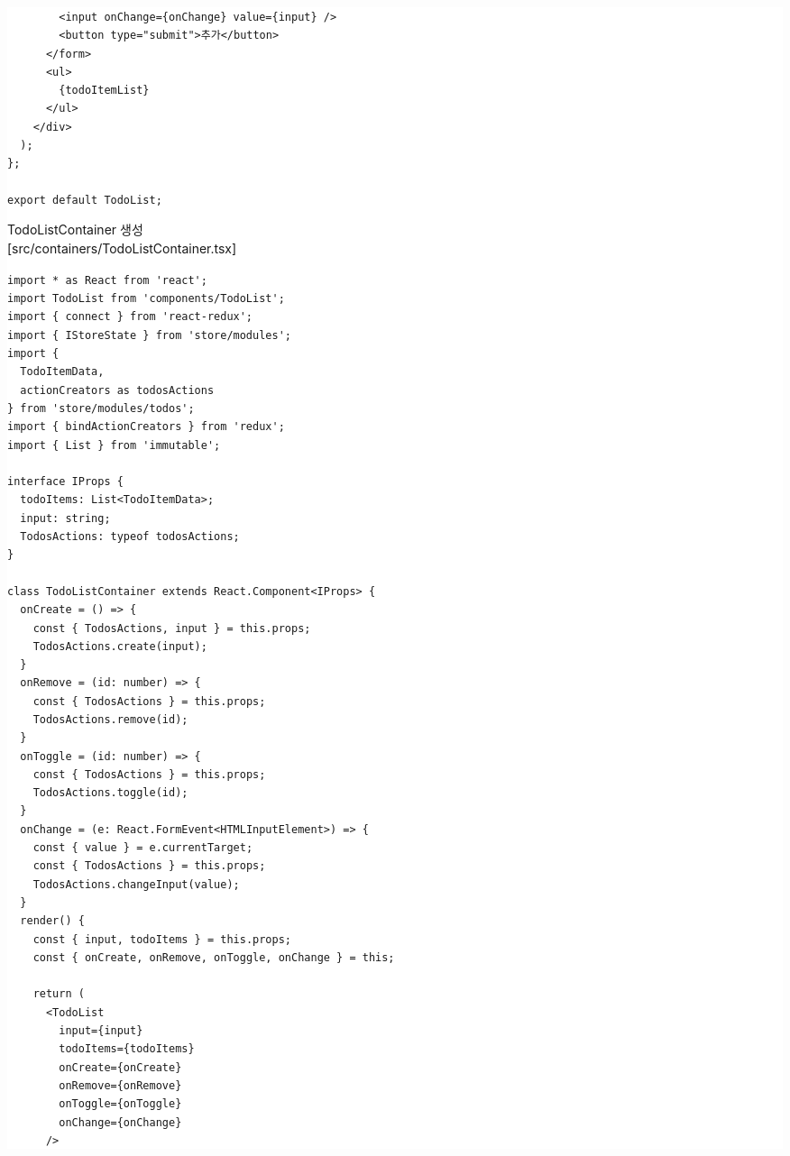 ```
        <input onChange={onChange} value={input} />
        <button type="submit">추가</button>
      </form>
      <ul>
        {todoItemList}
      </ul>
    </div>
  );
};

export default TodoList;
```

TodoListContainer 생성  
[src/containers/TodoListContainer.tsx]  
```
import * as React from 'react';
import TodoList from 'components/TodoList';
import { connect } from 'react-redux';
import { IStoreState } from 'store/modules';
import { 
  TodoItemData,
  actionCreators as todosActions
} from 'store/modules/todos';
import { bindActionCreators } from 'redux';
import { List } from 'immutable';

interface IProps {
  todoItems: List<TodoItemData>;
  input: string;
  TodosActions: typeof todosActions;
}

class TodoListContainer extends React.Component<IProps> {
  onCreate = () => {
    const { TodosActions, input } = this.props;
    TodosActions.create(input);
  }
  onRemove = (id: number) => {
    const { TodosActions } = this.props;
    TodosActions.remove(id);
  }
  onToggle = (id: number) => {
    const { TodosActions } = this.props;
    TodosActions.toggle(id);
  }
  onChange = (e: React.FormEvent<HTMLInputElement>) => {
    const { value } = e.currentTarget;
    const { TodosActions } = this.props;
    TodosActions.changeInput(value);
  }
  render() {
    const { input, todoItems } = this.props;
    const { onCreate, onRemove, onToggle, onChange } = this;

    return (
      <TodoList
        input={input}
        todoItems={todoItems}
        onCreate={onCreate}
        onRemove={onRemove}
        onToggle={onToggle}
        onChange={onChange}
      />
```